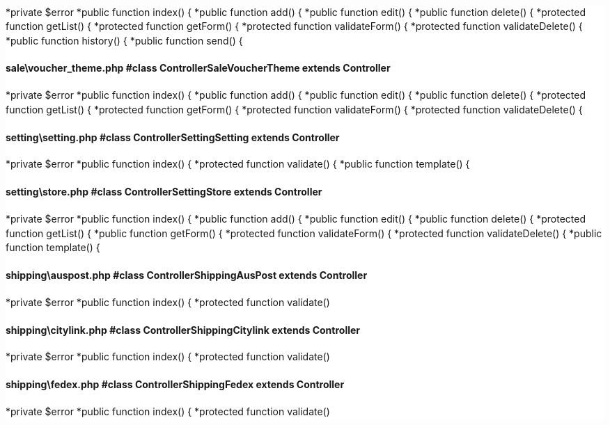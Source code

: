 *private $error
*public function index() {
*public function add() {
*public function edit() {
*public function delete() {
*protected function getList() {
*protected function getForm() {
*protected function validateForm() {
*protected function validateDelete() {
*public function history() {
*public function send() {
#### 
#### sale\voucher_theme.php #class ControllerSaleVoucherTheme extends Controller
*private $error
*public function index() {
*public function add() {
*public function edit() {
*public function delete() {
*protected function getList() {
*protected function getForm() {
*protected function validateForm() {
*protected function validateDelete() {
#### 
#### setting\setting.php #class ControllerSettingSetting extends Controller
*private $error
*public function index() {
*protected function validate() {
*public function template() {
#### 
#### setting\store.php #class ControllerSettingStore extends Controller
*private $error
*public function index() {
*public function add() {
*public function edit() {
*public function delete() {
*protected function getList() {
*public function getForm() {
*protected function validateForm() {
*protected function validateDelete() {
*public function template() {
#### 
#### shipping\auspost.php #class ControllerShippingAusPost extends Controller
*private $error
*public function index() {
*protected function validate()
#### 
#### shipping\citylink.php #class ControllerShippingCitylink extends Controller
*private $error
*public function index() {
*protected function validate()
#### 
#### shipping\fedex.php #class ControllerShippingFedex extends Controller
*private $error
*public function index() {
*protected function validate()